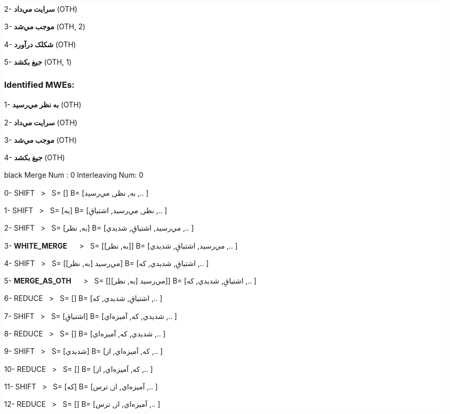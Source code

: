 2- **سرايت مي‌داد** (OTH)

3- **موجب مي‌شد** (OTH, 2)

4- **شکلک درآورد** (OTH)

5- **جيغ بکشد** (OTH, 1)

### Identified MWEs: 
1- **به نظر مي‌رسيد** (OTH)

2- **سرايت مي‌داد** (OTH)

3- **موجب مي‌شد** (OTH)

4- **جيغ بکشد** (OTH)

black Merge Num : 0 Interleaving Num: 0


0- SHIFT&nbsp;&nbsp;&nbsp;>&nbsp;&nbsp;&nbsp;S= []   B= [به, نظر, مي‌رسيد ,.. ]



1- SHIFT&nbsp;&nbsp;&nbsp;>&nbsp;&nbsp;&nbsp;S= [به]   B= [نظر, مي‌رسيد, اشتياقِ ,.. ]



2- SHIFT&nbsp;&nbsp;&nbsp;>&nbsp;&nbsp;&nbsp;S= [به, نظر]   B= [مي‌رسيد, اشتياقِ, شديدي ,.. ]



3- **WHITE_MERGE**&nbsp;&nbsp;&nbsp;&nbsp;&nbsp;&nbsp;>&nbsp;&nbsp;&nbsp;S= [[به, نظر]]   B= [مي‌رسيد, اشتياقِ, شديدي ,.. ]



4- SHIFT&nbsp;&nbsp;&nbsp;>&nbsp;&nbsp;&nbsp;S= [[به, نظر]  مي‌رسيد]   B= [اشتياقِ, شديدي, که ,.. ]



5- **MERGE_AS_OTH**&nbsp;&nbsp;&nbsp;&nbsp;&nbsp;&nbsp;>&nbsp;&nbsp;&nbsp;S= [[[به, نظر]  مي‌رسيد]]   B= [اشتياقِ, شديدي, که ,.. ]



6- REDUCE&nbsp;&nbsp;&nbsp;>&nbsp;&nbsp;&nbsp;S= []   B= [اشتياقِ, شديدي, که ,.. ]



7- SHIFT&nbsp;&nbsp;&nbsp;>&nbsp;&nbsp;&nbsp;S= [اشتياقِ]   B= [شديدي, که, آميزه‌اي ,.. ]



8- REDUCE&nbsp;&nbsp;&nbsp;>&nbsp;&nbsp;&nbsp;S= []   B= [شديدي, که, آميزه‌اي ,.. ]



9- SHIFT&nbsp;&nbsp;&nbsp;>&nbsp;&nbsp;&nbsp;S= [شديدي]   B= [که, آميزه‌اي, از ,.. ]



10- REDUCE&nbsp;&nbsp;&nbsp;>&nbsp;&nbsp;&nbsp;S= []   B= [که, آميزه‌اي, از ,.. ]



11- SHIFT&nbsp;&nbsp;&nbsp;>&nbsp;&nbsp;&nbsp;S= [که]   B= [آميزه‌اي, از, ترس ,.. ]



12- REDUCE&nbsp;&nbsp;&nbsp;>&nbsp;&nbsp;&nbsp;S= []   B= [آميزه‌اي, از, ترس ,.. ]
